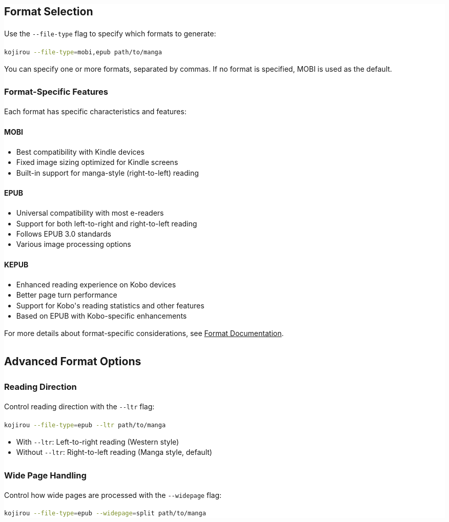 ## Format Selection

Use the `--file-type` flag to specify which formats to generate:

```bash
kojirou --file-type=mobi,epub path/to/manga
```

You can specify one or more formats, separated by commas. If no format is specified, MOBI is used as the default.

### Format-Specific Features

Each format has specific characteristics and features:

#### MOBI
- Best compatibility with Kindle devices
- Fixed image sizing optimized for Kindle screens
- Built-in support for manga-style (right-to-left) reading

#### EPUB
- Universal compatibility with most e-readers
- Support for both left-to-right and right-to-left reading
- Follows EPUB 3.0 standards
- Various image processing options

#### KEPUB
- Enhanced reading experience on Kobo devices
- Better page turn performance
- Support for Kobo's reading statistics and other features
- Based on EPUB with Kobo-specific enhancements

For more details about format-specific considerations, see [Format Documentation](docs/formats.md).

## Advanced Format Options

### Reading Direction

Control reading direction with the `--ltr` flag:

```bash
kojirou --file-type=epub --ltr path/to/manga
```

- With `--ltr`: Left-to-right reading (Western style)
- Without `--ltr`: Right-to-left reading (Manga style, default)

### Wide Page Handling

Control how wide pages are processed with the `--widepage` flag:

```bash
kojirou --file-type=epub --widepage=split path/to/manga
```
